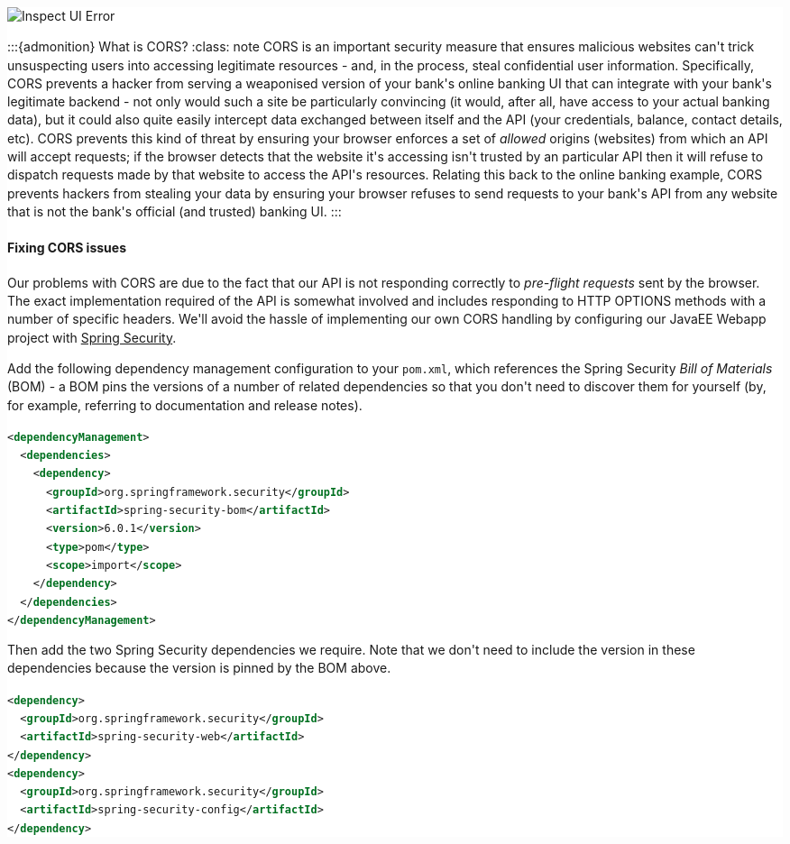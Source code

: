 ![Inspect UI Error](resources/milestone-0/inspect-error-ui.png)

:::{admonition} What is CORS?
:class: note
CORS is an important security measure that ensures malicious websites can't trick unsuspecting users into accessing legitimate resources - and, in the process, steal confidential user information. Specifically, CORS prevents a hacker from serving a weaponised version of your bank's online banking UI that can integrate with your bank's legitimate backend - not only would such a site be particularly convincing (it would, after all, have access to your actual banking data), but it could also quite easily intercept data exchanged between itself and the API (your credentials, balance, contact details, etc). CORS prevents this kind of threat by ensuring your browser enforces a set of *allowed* origins (websites) from which an API will accept requests; if the browser detects that the website it's accessing isn't trusted by an particular API then it will refuse to dispatch requests made by that website to access the API's resources. Relating this back to the online banking example, CORS prevents hackers from stealing your data by ensuring your browser refuses to send requests to your bank's API from any website that is not the bank's official (and trusted) banking UI.
:::

#### Fixing CORS issues

Our problems with CORS are due to the fact that our API is not responding correctly to *pre-flight requests* sent by the browser. The exact implementation required of the API is somewhat involved and includes responding to HTTP OPTIONS methods with a number of specific headers. We'll avoid the hassle of implementing our own CORS handling by configuring our JavaEE Webapp project with [Spring Security](https://spring.io/projects/spring-security).

Add the following dependency management configuration to your `pom.xml`, which references the Spring Security *Bill of Materials* (BOM) - a BOM pins the versions of a number of related dependencies so that you don't need to discover them for yourself (by, for example, referring to documentation and release notes).

```xml
<dependencyManagement>  
  <dependencies>
    <dependency>            
      <groupId>org.springframework.security</groupId>  
      <artifactId>spring-security-bom</artifactId>  
      <version>6.0.1</version>  
      <type>pom</type>  
      <scope>import</scope>  
    </dependency>
  </dependencies>
</dependencyManagement>
```

Then add the two Spring Security dependencies we require. Note that we don't need to include the version in these dependencies because the version is pinned by the BOM above.

```xml
<dependency>  
  <groupId>org.springframework.security</groupId>  
  <artifactId>spring-security-web</artifactId>  
</dependency>  
<dependency>  
  <groupId>org.springframework.security</groupId>  
  <artifactId>spring-security-config</artifactId>  
</dependency>
```
